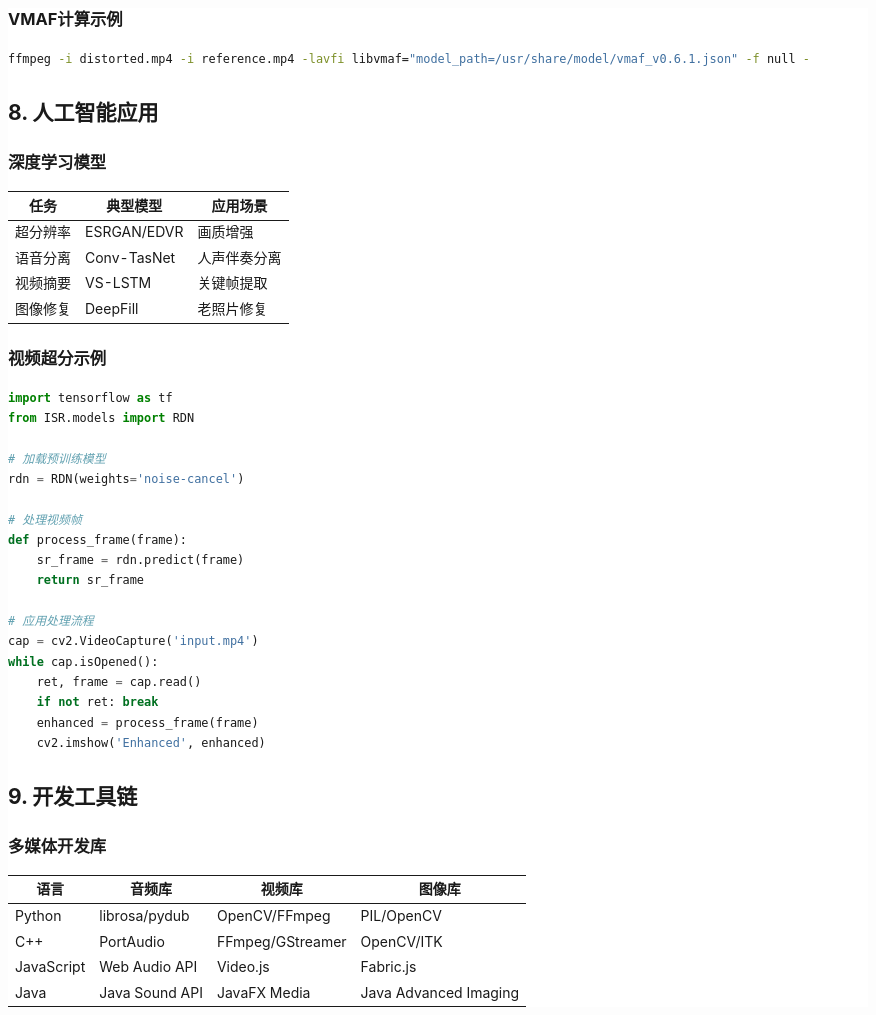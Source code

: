 ### VMAF计算示例
```bash
ffmpeg -i distorted.mp4 -i reference.mp4 -lavfi libvmaf="model_path=/usr/share/model/vmaf_v0.6.1.json" -f null -
```

## 8. 人工智能应用

### 深度学习模型
| 任务          | 典型模型                  | 应用场景               |
|--------------|--------------------------|------------------------|
| 超分辨率      | ESRGAN/EDVR              | 画质增强               |
| 语音分离      | Conv-TasNet              | 人声伴奏分离           |
| 视频摘要      | VS-LSTM                  | 关键帧提取             |
| 图像修复      | DeepFill                 | 老照片修复             |

### 视频超分示例
```python
import tensorflow as tf
from ISR.models import RDN

# 加载预训练模型
rdn = RDN(weights='noise-cancel')

# 处理视频帧
def process_frame(frame):
    sr_frame = rdn.predict(frame)
    return sr_frame

# 应用处理流程
cap = cv2.VideoCapture('input.mp4')
while cap.isOpened():
    ret, frame = cap.read()
    if not ret: break
    enhanced = process_frame(frame)
    cv2.imshow('Enhanced', enhanced)
```

## 9. 开发工具链

### 多媒体开发库
| 语言          | 音频库                  | 视频库                  | 图像库                  |
|--------------|------------------------|------------------------|------------------------|
| Python       | librosa/pydub          | OpenCV/FFmpeg          | PIL/OpenCV             |
| C++          | PortAudio              | FFmpeg/GStreamer       | OpenCV/ITK            |
| JavaScript   | Web Audio API          | Video.js               | Fabric.js             |
| Java         | Java Sound API         | JavaFX Media           | Java Advanced Imaging |
